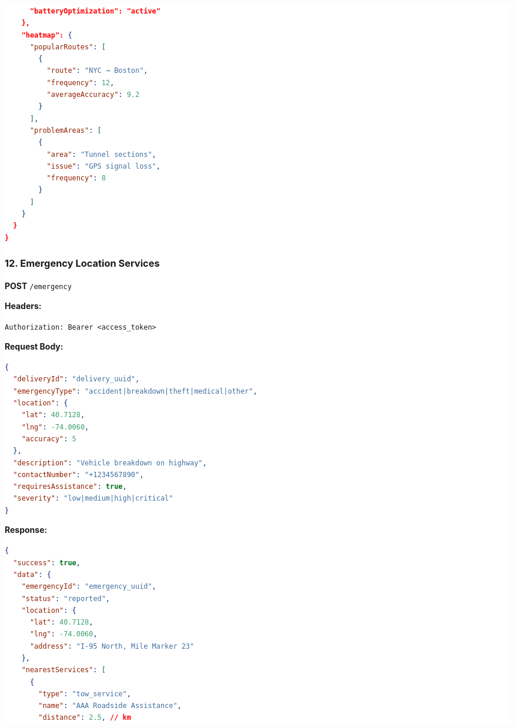 ```json
      "batteryOptimization": "active"
    },
    "heatmap": {
      "popularRoutes": [
        {
          "route": "NYC → Boston",
          "frequency": 12,
          "averageAccuracy": 9.2
        }
      ],
      "problemAreas": [
        {
          "area": "Tunnel sections",
          "issue": "GPS signal loss",
          "frequency": 8
        }
      ]
    }
  }
}
```

### 12. Emergency Location Services

**POST** `/emergency`

**Headers:**
```
Authorization: Bearer <access_token>
```

**Request Body:**
```json
{
  "deliveryId": "delivery_uuid",
  "emergencyType": "accident|breakdown|theft|medical|other",
  "location": {
    "lat": 40.7128,
    "lng": -74.0060,
    "accuracy": 5
  },
  "description": "Vehicle breakdown on highway",
  "contactNumber": "+1234567890",
  "requiresAssistance": true,
  "severity": "low|medium|high|critical"
}
```

**Response:**
```json
{
  "success": true,
  "data": {
    "emergencyId": "emergency_uuid",
    "status": "reported",
    "location": {
      "lat": 40.7128,
      "lng": -74.0060,
      "address": "I-95 North, Mile Marker 23"
    },
    "nearestServices": [
      {
        "type": "tow_service",
        "name": "AAA Roadside Assistance",
        "distance": 2.5, // km
```